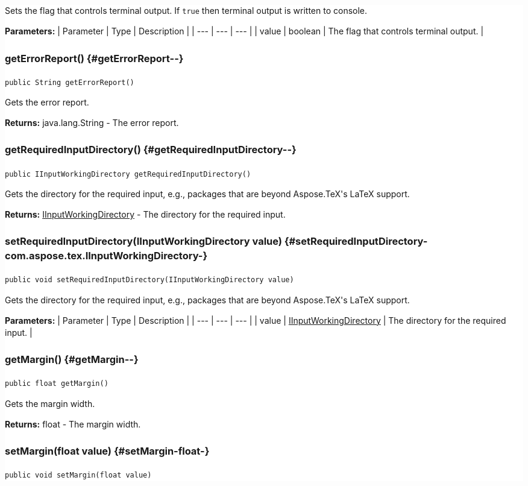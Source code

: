 
Sets the flag that controls terminal output. If `true` then terminal output is written to console.

**Parameters:**
| Parameter | Type | Description |
| --- | --- | --- |
| value | boolean | The flag that controls terminal output. |

### getErrorReport() {#getErrorReport--}
```
public String getErrorReport()
```


Gets the error report.

**Returns:**
java.lang.String - The error report.
### getRequiredInputDirectory() {#getRequiredInputDirectory--}
```
public IInputWorkingDirectory getRequiredInputDirectory()
```


Gets the directory for the required input, e.g., packages that are beyond Aspose.TeX's LaTeX support.

**Returns:**
[IInputWorkingDirectory](../../com.aspose.tex/iinputworkingdirectory) - The directory for the required input.
### setRequiredInputDirectory(IInputWorkingDirectory value) {#setRequiredInputDirectory-com.aspose.tex.IInputWorkingDirectory-}
```
public void setRequiredInputDirectory(IInputWorkingDirectory value)
```


Gets the directory for the required input, e.g., packages that are beyond Aspose.TeX's LaTeX support.

**Parameters:**
| Parameter | Type | Description |
| --- | --- | --- |
| value | [IInputWorkingDirectory](../../com.aspose.tex/iinputworkingdirectory) | The directory for the required input. |

### getMargin() {#getMargin--}
```
public float getMargin()
```


Gets the margin width.

**Returns:**
float - The margin width.
### setMargin(float value) {#setMargin-float-}
```
public void setMargin(float value)
```
